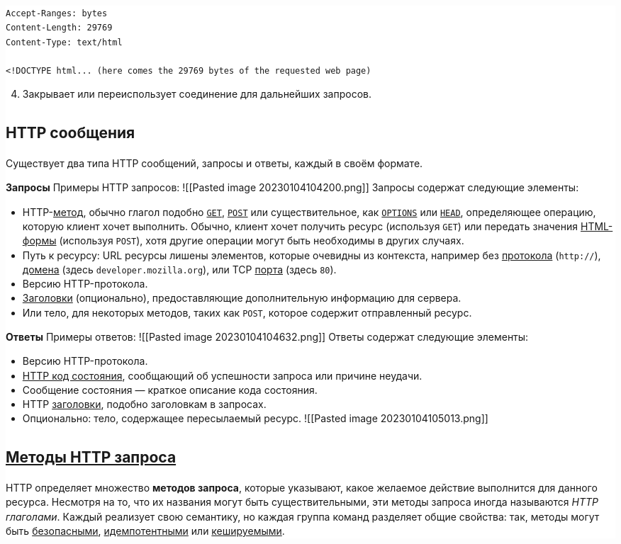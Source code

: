 ```http
Accept-Ranges: bytes
Content-Length: 29769
Content-Type: text/html

<!DOCTYPE html... (here comes the 29769 bytes of the requested web page)
```
4. Закрывает или переиспользует соединение для дальнейших запросов.

## HTTP сообщения
Существует два типа HTTP сообщений, запросы и ответы, каждый в своём формате.

**Запросы**
Примеры HTTP запросов:
![[Pasted image 20230104104200.png]]
Запросы содержат следующие элементы:

- HTTP-[метод](https://developer.mozilla.org/ru/docs/Web/HTTP/Methods), обычно глагол подобно [`GET`](https://developer.mozilla.org/ru/docs/Web/HTTP/Methods/GET), [`POST`](https://developer.mozilla.org/ru/docs/Web/HTTP/Methods/POST) или существительное, как [`OPTIONS`](https://developer.mozilla.org/ru/docs/Web/HTTP/Methods/OPTIONS) или [`HEAD`](https://developer.mozilla.org/ru/docs/Web/HTTP/Methods/HEAD), определяющее операцию, которую клиент хочет выполнить. Обычно, клиент хочет получить ресурс (используя `GET`) или передать значения [HTML-формы](https://developer.mozilla.org/ru/docs/Learn/Forms) (используя `POST`), хотя другие операции могут быть необходимы в других случаях.
- Путь к ресурсу: URL ресурсы лишены элементов, которые очевидны из контекста, например без [протокола](https://developer.mozilla.org/ru/docs/Glossary/Protocol) (`http://`), [домена](https://developer.mozilla.org/ru/docs/Glossary/Domain) (здесь `developer.mozilla.org`), или TCP [порта](https://developer.mozilla.org/ru/docs/Glossary/Port) (здесь `80`).
- Версию HTTP-протокола.
- [Заголовки](https://developer.mozilla.org/ru/docs/Web/HTTP/Headers) (опционально), предоставляющие дополнительную информацию для сервера.
- Или тело, для некоторых методов, таких как `POST`, которое содержит отправленный ресурс.

**Ответы**
Примеры ответов:
![[Pasted image 20230104104632.png]]
Ответы содержат следующие элементы:

- Версию HTTP-протокола.
- [HTTP код состояния](https://developer.mozilla.org/ru/docs/Web/HTTP/Status), сообщающий об успешности запроса или причине неудачи.
- Сообщение состояния — краткое описание кода состояния.
- HTTP [заголовки](https://developer.mozilla.org/ru/docs/Web/HTTP/Headers), подобно заголовкам в запросах.
- Опционально: тело, содержащее пересылаемый ресурс.
![[Pasted image 20230104105013.png]]

## [Методы HTTP запроса](https://developer.mozilla.org/ru/docs/Web/HTTP/Methods)
HTTP определяет множество **методов запроса**, которые указывают, какое желаемое действие выполнится для данного ресурса. Несмотря на то, что их названия могут быть существительными, эти методы запроса иногда называются _HTTP глаголами_. Каждый реализует свою семантику, но каждая группа команд разделяет общие свойства: так, методы могут быть [безопасными](https://developer.mozilla.org/ru/docs/Glossary/safe), [идемпотентными](https://developer.mozilla.org/ru/docs/Glossary/Idempotent) или [кешируемыми](https://developer.mozilla.org/ru/docs/Glossary/cacheable).
